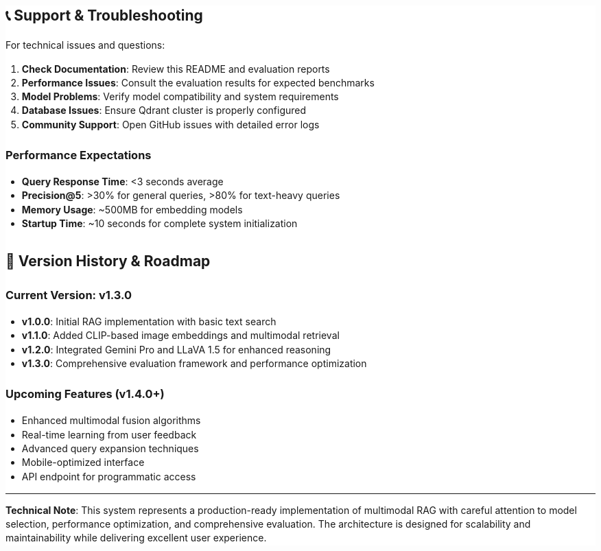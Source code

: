## 📞 Support & Troubleshooting

For technical issues and questions:

1. **Check Documentation**: Review this README and evaluation reports
2. **Performance Issues**: Consult the evaluation results for expected benchmarks
3. **Model Problems**: Verify model compatibility and system requirements
4. **Database Issues**: Ensure Qdrant cluster is properly configured
5. **Community Support**: Open GitHub issues with detailed error logs

### Performance Expectations
- **Query Response Time**: <3 seconds average
- **Precision@5**: >30% for general queries, >80% for text-heavy queries  
- **Memory Usage**: ~500MB for embedding models
- **Startup Time**: ~10 seconds for complete system initialization

## 🔄 Version History & Roadmap

### Current Version: v1.3.0
- **v1.0.0**: Initial RAG implementation with basic text search
- **v1.1.0**: Added CLIP-based image embeddings and multimodal retrieval
- **v1.2.0**: Integrated Gemini Pro and LLaVA 1.5 for enhanced reasoning
- **v1.3.0**: Comprehensive evaluation framework and performance optimization

### Upcoming Features (v1.4.0+)
- Enhanced multimodal fusion algorithms
- Real-time learning from user feedback
- Advanced query expansion techniques
- Mobile-optimized interface
- API endpoint for programmatic access

---

**Technical Note**: This system represents a production-ready implementation of multimodal RAG with careful attention to model selection, performance optimization, and comprehensive evaluation. The architecture is designed for scalability and maintainability while delivering excellent user experience.